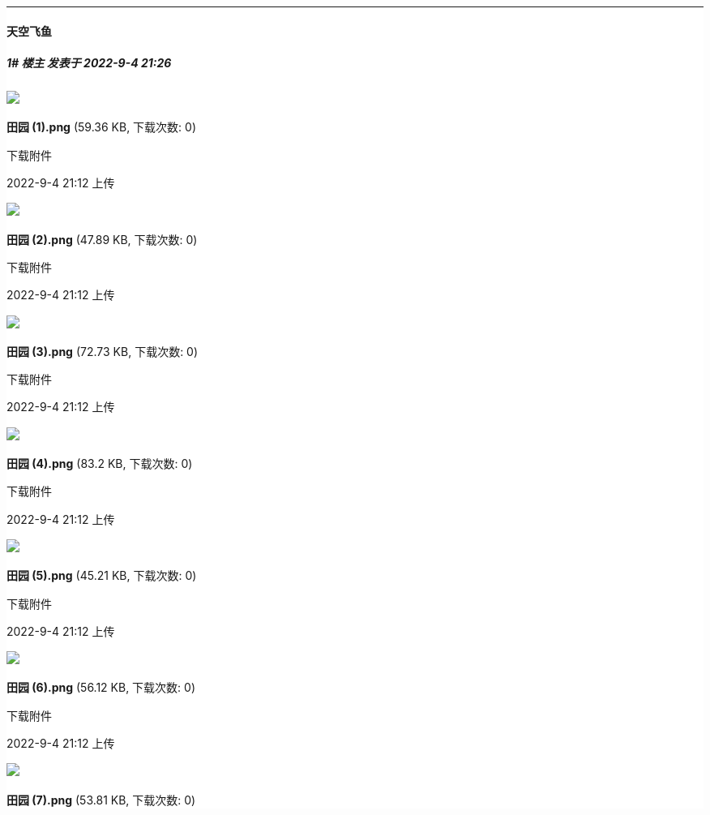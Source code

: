 

*****

####  天空飞鱼  
##### 1#       楼主       发表于 2022-9-4 21:26

<img src="https://img.saraba1st.com/forum/202209/04/211208jed1q1n3f1raesmm.png" referrerpolicy="no-referrer">

<strong>田园 (1).png</strong> (59.36 KB, 下载次数: 0)

下载附件

2022-9-4 21:12 上传

<img src="https://img.saraba1st.com/forum/202209/04/211209bj4ezmhyd00m01md.png" referrerpolicy="no-referrer">

<strong>田园 (2).png</strong> (47.89 KB, 下载次数: 0)

下载附件

2022-9-4 21:12 上传

<img src="https://img.saraba1st.com/forum/202209/04/211214j80o0r06gpizgd6l.png" referrerpolicy="no-referrer">

<strong>田园 (3).png</strong> (72.73 KB, 下载次数: 0)

下载附件

2022-9-4 21:12 上传

<img src="https://img.saraba1st.com/forum/202209/04/211217p8fewlkiwlkka8q6.png" referrerpolicy="no-referrer">

<strong>田园 (4).png</strong> (83.2 KB, 下载次数: 0)

下载附件

2022-9-4 21:12 上传

<img src="https://img.saraba1st.com/forum/202209/04/211217ep8coy26zu6lz64p.png" referrerpolicy="no-referrer">

<strong>田园 (5).png</strong> (45.21 KB, 下载次数: 0)

下载附件

2022-9-4 21:12 上传

<img src="https://img.saraba1st.com/forum/202209/04/211220lsr269srsr0n0r76.png" referrerpolicy="no-referrer">

<strong>田园 (6).png</strong> (56.12 KB, 下载次数: 0)

下载附件

2022-9-4 21:12 上传

<img src="https://img.saraba1st.com/forum/202209/04/211224utlpz1zlx6i6l68i.png" referrerpolicy="no-referrer">

<strong>田园 (7).png</strong> (53.81 KB, 下载次数: 0)
